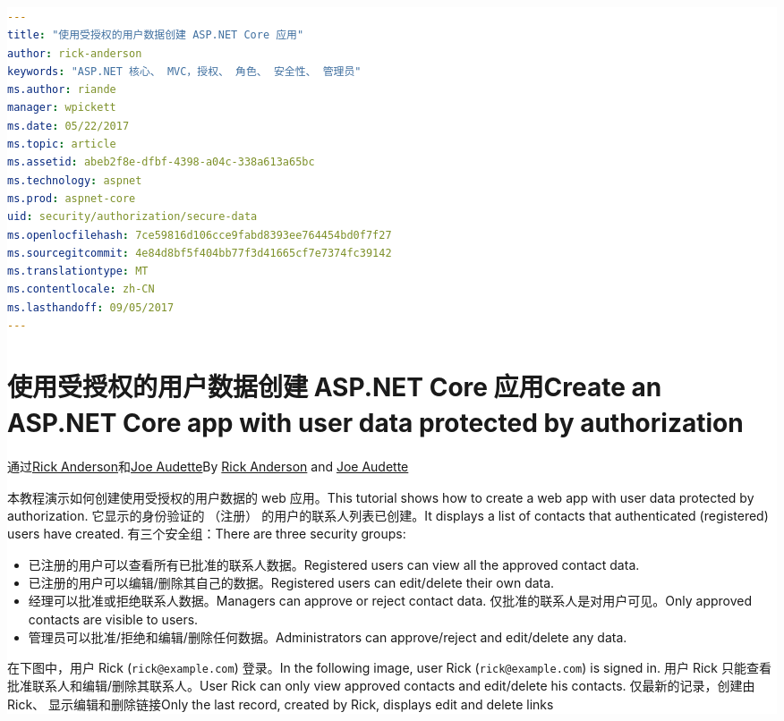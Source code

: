 ```yaml
---
title: "使用受授权的用户数据创建 ASP.NET Core 应用"
author: rick-anderson
keywords: "ASP.NET 核心、 MVC，授权、 角色、 安全性、 管理员"
ms.author: riande
manager: wpickett
ms.date: 05/22/2017
ms.topic: article
ms.assetid: abeb2f8e-dfbf-4398-a04c-338a613a65bc
ms.technology: aspnet
ms.prod: aspnet-core
uid: security/authorization/secure-data
ms.openlocfilehash: 7ce59816d106cce9fabd8393ee764454bd0f7f27
ms.sourcegitcommit: 4e84d8bf5f404bb77f3d41665cf7e7374fc39142
ms.translationtype: MT
ms.contentlocale: zh-CN
ms.lasthandoff: 09/05/2017
---
```

# <a name="create-an-aspnet-core-app-with-user-data-protected-by-authorization"></a><span data-ttu-id="3b57a-103">使用受授权的用户数据创建 ASP.NET Core 应用</span><span class="sxs-lookup"><span data-stu-id="3b57a-103">Create an ASP.NET Core app with user data protected by authorization</span></span>

<span data-ttu-id="3b57a-104">通过[Rick Anderson](https://twitter.com/RickAndMSFT)和[Joe Audette](https://twitter.com/joeaudette)</span><span class="sxs-lookup"><span data-stu-id="3b57a-104">By [Rick Anderson](https://twitter.com/RickAndMSFT) and [Joe Audette](https://twitter.com/joeaudette)</span></span>

<span data-ttu-id="3b57a-105">本教程演示如何创建使用受授权的用户数据的 web 应用。</span><span class="sxs-lookup"><span data-stu-id="3b57a-105">This tutorial shows how to create a web app with user data protected by authorization.</span></span> <span data-ttu-id="3b57a-106">它显示的身份验证的 （注册） 的用户的联系人列表已创建。</span><span class="sxs-lookup"><span data-stu-id="3b57a-106">It  displays a list of contacts that authenticated (registered) users have created.</span></span> <span data-ttu-id="3b57a-107">有三个安全组：</span><span class="sxs-lookup"><span data-stu-id="3b57a-107">There are three security groups:</span></span>

* <span data-ttu-id="3b57a-108">已注册的用户可以查看所有已批准的联系人数据。</span><span class="sxs-lookup"><span data-stu-id="3b57a-108">Registered users can view all the approved contact data.</span></span>
* <span data-ttu-id="3b57a-109">已注册的用户可以编辑/删除其自己的数据。</span><span class="sxs-lookup"><span data-stu-id="3b57a-109">Registered users can edit/delete their own data.</span></span> 
* <span data-ttu-id="3b57a-110">经理可以批准或拒绝联系人数据。</span><span class="sxs-lookup"><span data-stu-id="3b57a-110">Managers can approve or reject contact data.</span></span> <span data-ttu-id="3b57a-111">仅批准的联系人是对用户可见。</span><span class="sxs-lookup"><span data-stu-id="3b57a-111">Only approved contacts are visible to users.</span></span>
* <span data-ttu-id="3b57a-112">管理员可以批准/拒绝和编辑/删除任何数据。</span><span class="sxs-lookup"><span data-stu-id="3b57a-112">Administrators can approve/reject and edit/delete any data.</span></span>

<span data-ttu-id="3b57a-113">在下图中，用户 Rick (`rick@example.com`) 登录。</span><span class="sxs-lookup"><span data-stu-id="3b57a-113">In the following image, user Rick (`rick@example.com`) is signed in.</span></span> <span data-ttu-id="3b57a-114">用户 Rick 只能查看批准联系人和编辑/删除其联系人。</span><span class="sxs-lookup"><span data-stu-id="3b57a-114">User Rick can only view approved contacts and edit/delete his contacts.</span></span> <span data-ttu-id="3b57a-115">仅最新的记录，创建由 Rick、 显示编辑和删除链接</span><span class="sxs-lookup"><span data-stu-id="3b57a-115">Only the last record, created by Rick, displays edit and delete links</span></span>
